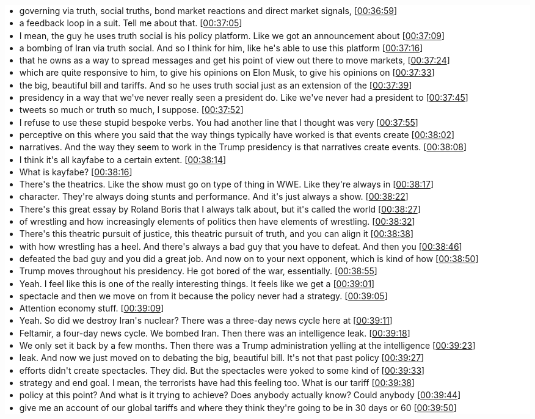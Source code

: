 *  governing via truth, social truths, bond market reactions and direct market signals, [[00:36:59](https://www.youtube.com/watch?v=cZO1B4fZlOw&t=2219.72s)]
*  a feedback loop in a suit. Tell me about that. [[00:37:05](https://www.youtube.com/watch?v=cZO1B4fZlOw&t=2225.88s)]
*  I mean, the guy he uses truth social is his policy platform. Like we got an announcement about [[00:37:09](https://www.youtube.com/watch?v=cZO1B4fZlOw&t=2229.8s)]
*  a bombing of Iran via truth social. And so I think for him, like he's able to use this platform [[00:37:16](https://www.youtube.com/watch?v=cZO1B4fZlOw&t=2236.28s)]
*  that he owns as a way to spread messages and get his point of view out there to move markets, [[00:37:24](https://www.youtube.com/watch?v=cZO1B4fZlOw&t=2244.28s)]
*  which are quite responsive to him, to give his opinions on Elon Musk, to give his opinions on [[00:37:33](https://www.youtube.com/watch?v=cZO1B4fZlOw&t=2253.7200000000003s)]
*  the big, beautiful bill and tariffs. And so he uses truth social just as an extension of the [[00:37:39](https://www.youtube.com/watch?v=cZO1B4fZlOw&t=2259.4s)]
*  presidency in a way that we've never really seen a president do. Like we've never had a president to [[00:37:45](https://www.youtube.com/watch?v=cZO1B4fZlOw&t=2265.88s)]
*  tweets so much or truth so much, I suppose. [[00:37:52](https://www.youtube.com/watch?v=cZO1B4fZlOw&t=2272.04s)]
*  I refuse to use these stupid bespoke verbs. You had another line that I thought was very [[00:37:55](https://www.youtube.com/watch?v=cZO1B4fZlOw&t=2275.6400000000003s)]
*  perceptive on this where you said that the way things typically have worked is that events create [[00:38:02](https://www.youtube.com/watch?v=cZO1B4fZlOw&t=2282.6800000000003s)]
*  narratives. And the way they seem to work in the Trump presidency is that narratives create events. [[00:38:08](https://www.youtube.com/watch?v=cZO1B4fZlOw&t=2288.6s)]
*  I think it's all kayfabe to a certain extent. [[00:38:14](https://www.youtube.com/watch?v=cZO1B4fZlOw&t=2294.6s)]
*  What is kayfabe? [[00:38:16](https://www.youtube.com/watch?v=cZO1B4fZlOw&t=2296.9199999999996s)]
*  There's the theatrics. Like the show must go on type of thing in WWE. Like they're always in [[00:38:17](https://www.youtube.com/watch?v=cZO1B4fZlOw&t=2297.72s)]
*  character. They're always doing stunts and performance. And it's just always a show. [[00:38:22](https://www.youtube.com/watch?v=cZO1B4fZlOw&t=2302.8399999999997s)]
*  There's this great essay by Roland Boris that I always talk about, but it's called the world [[00:38:27](https://www.youtube.com/watch?v=cZO1B4fZlOw&t=2307.9599999999996s)]
*  of wrestling and how increasingly elements of politics then have elements of wrestling. [[00:38:32](https://www.youtube.com/watch?v=cZO1B4fZlOw&t=2312.12s)]
*  There's this theatric pursuit of justice, this theatric pursuit of truth, and you can align it [[00:38:38](https://www.youtube.com/watch?v=cZO1B4fZlOw&t=2318.8399999999997s)]
*  with how wrestling has a heel. And there's always a bad guy that you have to defeat. And then you [[00:38:46](https://www.youtube.com/watch?v=cZO1B4fZlOw&t=2326.2799999999997s)]
*  defeated the bad guy and you did a great job. And now on to your next opponent, which is kind of how [[00:38:50](https://www.youtube.com/watch?v=cZO1B4fZlOw&t=2330.68s)]
*  Trump moves throughout his presidency. He got bored of the war, essentially. [[00:38:55](https://www.youtube.com/watch?v=cZO1B4fZlOw&t=2335.96s)]
*  Yeah. I feel like this is one of the really interesting things. It feels like we get a [[00:39:01](https://www.youtube.com/watch?v=cZO1B4fZlOw&t=2341.64s)]
*  spectacle and then we move on from it because the policy never had a strategy. [[00:39:05](https://www.youtube.com/watch?v=cZO1B4fZlOw&t=2345.96s)]
*  Attention economy stuff. [[00:39:09](https://www.youtube.com/watch?v=cZO1B4fZlOw&t=2349.64s)]
*  Yeah. So did we destroy Iran's nuclear? There was a three-day news cycle here at [[00:39:11](https://www.youtube.com/watch?v=cZO1B4fZlOw&t=2351.0s)]
*  Feltamir, a four-day news cycle. We bombed Iran. Then there was an intelligence leak. [[00:39:18](https://www.youtube.com/watch?v=cZO1B4fZlOw&t=2358.36s)]
*  We only set it back by a few months. Then there was a Trump administration yelling at the intelligence [[00:39:23](https://www.youtube.com/watch?v=cZO1B4fZlOw&t=2363.32s)]
*  leak. And now we just moved on to debating the big, beautiful bill. It's not that past policy [[00:39:27](https://www.youtube.com/watch?v=cZO1B4fZlOw&t=2367.8s)]
*  efforts didn't create spectacles. They did. But the spectacles were yoked to some kind of [[00:39:33](https://www.youtube.com/watch?v=cZO1B4fZlOw&t=2373.64s)]
*  strategy and end goal. I mean, the terrorists have had this feeling too. What is our tariff [[00:39:38](https://www.youtube.com/watch?v=cZO1B4fZlOw&t=2378.44s)]
*  policy at this point? And what is it trying to achieve? Does anybody actually know? Could anybody [[00:39:44](https://www.youtube.com/watch?v=cZO1B4fZlOw&t=2384.8399999999997s)]
*  give me an account of our global tariffs and where they think they're going to be in 30 days or 60 [[00:39:50](https://www.youtube.com/watch?v=cZO1B4fZlOw&t=2390.2799999999997s)]